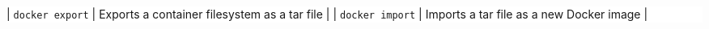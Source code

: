 | `docker export`          | Exports a container filesystem as a tar file |
| `docker import`          | Imports a tar file as a new Docker image     |
